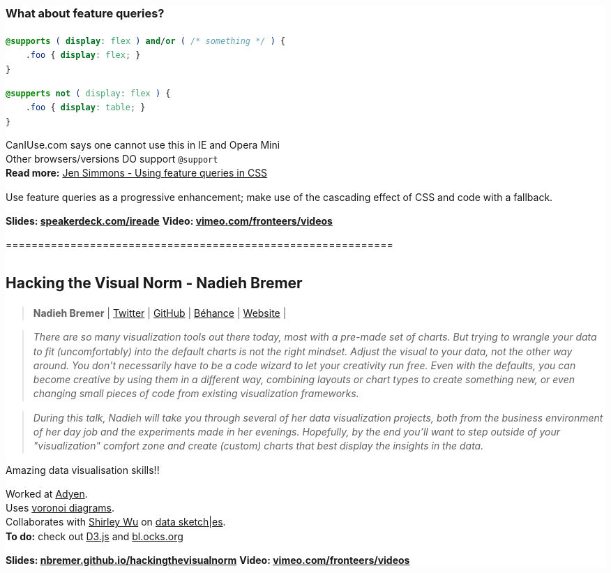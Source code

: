 ### What about feature queries?
```css
@supports ( display: flex ) and/or ( /* something */ ) {
	.foo { display: flex; }
}
```
```css
@supperts not ( display: flex ) {
	.foo { display: table; }
}
```

CanIUse.com says one cannot use this in IE and Opera Mini<br>
Other browsers/versions DO support `@support`<br>
**Read more:** [Jen Simmons - Using feature queries in CSS](https://hacks.mozilla.org/2016/08/using-feature-queries-in-css/)

Use feature queries as a progressive enhancement; make use of the cascading effect of CSS and code with a fallback.

**Slides: 	[speakerdeck.com/ireade](https://speakerdeck.com/ireade/what-about-css-progressive-enhancement-and-css)**
**Video: 	[vimeo.com/fronteers/videos](https://vimeo.com/194815985)**

============================================================
<a name="06-0950"></a>
## Hacking the Visual Norm - Nadieh Bremer
> __Nadieh Bremer__ |
 [Twitter](https://twitter.com/NadiehBremer) |
 [GitHub](https://github.com/nbremer) |
 [Béhance](https://www.behance.net/nbremer) |
 [Website](http://www.visualcinnamon.com/) |

> _There are so many visualization tools out there today, most with a pre-made set of charts. But trying to wrangle your data to fit (uncomfortably) into the default charts is not the right mindset. Adjust the visual to your data, not the other way around. You don't necessarily have to be a code wizard to let your creativity run free. Even with the defaults, you can become creative by using them in a different way, combining layouts or chart types to create something new, or even changing small pieces of code from existing visualization frameworks._

> _During this talk, Nadieh will take you through several of her data visualization projects, both from the business environment of her day job and the experiments made in her evenings. Hopefully, by the end you’ll want to step outside of your "visualization" comfort zone and create (custom) charts that best display the insights in the data._

Amazing data visualisation skills!!

Worked at [Adyen](https://www.adyen.com/).<br>
Uses [voronoi diagrams](https://en.wikipedia.org/wiki/Voronoi_diagram).<br>
Collaborates with [Shirley Wu](http://sxywu.com/) on [data sketch|es](http://www.datasketch.es/).<br>
**To do:** check out [D3.js](https://d3js.org/) and [bl.ocks.org](https://bl.ocks.org/)

**Slides: 	[nbremer.github.io/hackingthevisualnorm](https://nbremer.github.io/hackingthevisualnorm/)**
**Video: 	[vimeo.com/fronteers/videos](https://vimeo.com/194817475)**
